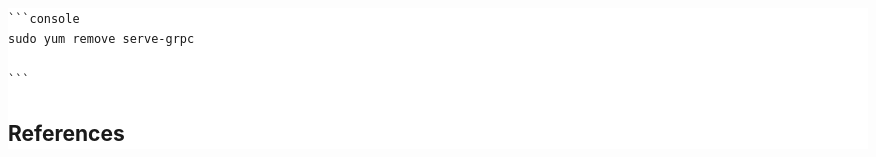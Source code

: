     ```console
    sudo yum remove serve-grpc

    ```

## References

[Awesome gRPC]: https://github.com/grpc-ecosystem/awesome-grpc#tools
[bloomrpc]: https://github.com/bloomrpc/bloomrpc
[clone-repository]: https://github.com/senzing-garage/knowledge-base/blob/main/HOWTO/clone-repository.md
[docker]: https://github.com/senzing-garage/knowledge-base/blob/main/WHATIS/docker.md
[git]: https://github.com/senzing-garage/knowledge-base/blob/main/WHATIS/git.md
[Go Reference Badge]: https://pkg.go.dev/badge/github.com/senzing-garage/serve-grpc.svg
[Go Reference]: https://pkg.go.dev/github.com/senzing-garage/serve-grpc
[go]: https://github.com/senzing-garage/knowledge-base/blob/main/WHATIS/go.md
[How to Install Senzing for Go Development]: https://github.com/senzing-garage/knowledge-base/blob/main/HOWTO/install-senzing-for-go-development.md
[latest release]: https://github.com/bloomrpc/bloomrpc/releases
[localhost:6060]: http://localhost:6060/pkg/github.com/senzing-garage/serve-grpc/
[localhost:9171]: http://localhost:9171
[localhost:9174]: http://localhost:9174
[make]: https://github.com/senzing-garage/knowledge-base/blob/main/WHATIS/make.md
[senzing-tools]: https://github.com/senzing-garage/senzing-tools
[Test using Docker-compose stack with PostgreSql database]: #test-using-docker-compose-stack-with-postgresql-database
[testcoverage.yaml]: ../.github/coverage/testcoverage.yaml
